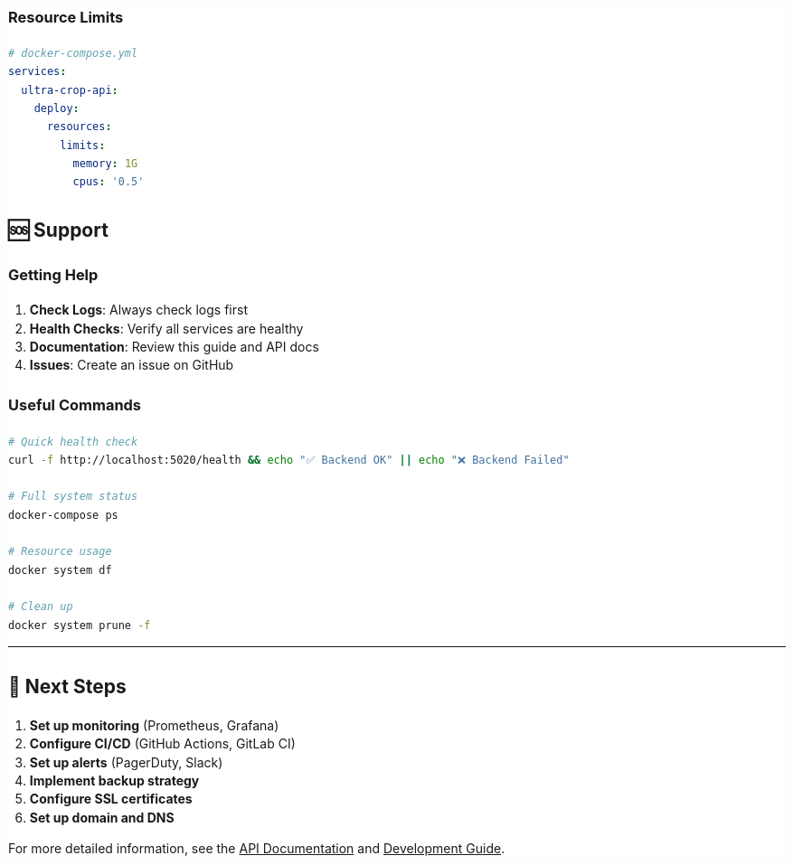 ### Resource Limits

```yaml
# docker-compose.yml
services:
  ultra-crop-api:
    deploy:
      resources:
        limits:
          memory: 1G
          cpus: '0.5'
```

## 🆘 Support

### Getting Help

1. **Check Logs**: Always check logs first
2. **Health Checks**: Verify all services are healthy
3. **Documentation**: Review this guide and API docs
4. **Issues**: Create an issue on GitHub

### Useful Commands

```bash
# Quick health check
curl -f http://localhost:5020/health && echo "✅ Backend OK" || echo "❌ Backend Failed"

# Full system status
docker-compose ps

# Resource usage
docker system df

# Clean up
docker system prune -f
```

---

## 🎯 Next Steps

1. **Set up monitoring** (Prometheus, Grafana)
2. **Configure CI/CD** (GitHub Actions, GitLab CI)
3. **Set up alerts** (PagerDuty, Slack)
4. **Implement backup strategy**
5. **Configure SSL certificates**
6. **Set up domain and DNS**

For more detailed information, see the [API Documentation](API_DOCS.md) and [Development Guide](DEVELOPMENT.md).
